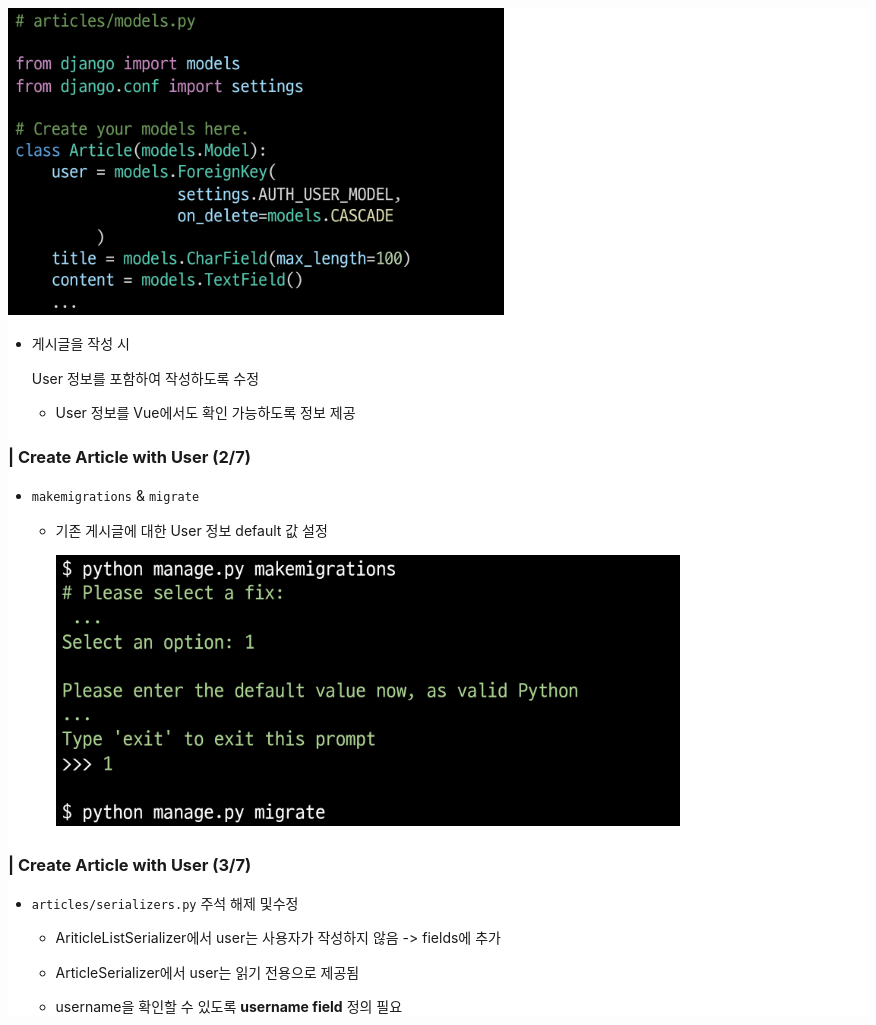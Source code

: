   ![](Vue.js_05_20221114_assets/2022-11-14-12-13-38-image.png)
  
  - 게시글을 작성 시
    
    User 정보를 포함하여 작성하도록 수정
    
    - User 정보를 Vue에서도 확인 가능하도록 정보 제공

### | Create Article with User (2/7)

- `makemigrations` & `migrate`
  
  - 기존 게시글에 대한 User 정보 default 값 설정
    
    ![](Vue.js_05_20221114_assets/2022-11-14-12-14-09-image.png)

### | Create Article with User (3/7)

- `articles/serializers.py` 주석 해제 및수정
  
  - AriticleListSerializer에서 user는 사용자가 작성하지 않음 -> fields에 추가
  
  - ArticleSerializer에서 user는 읽기 전용으로 제공됨
  
  - username을 확인할 수 있도록 **username field** 정의 필요
    